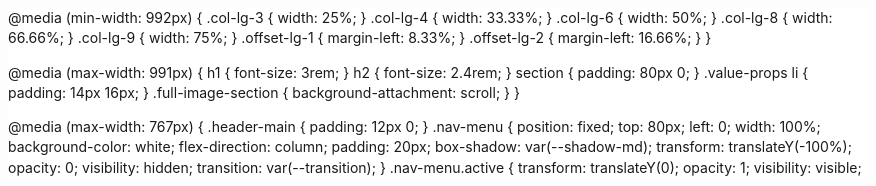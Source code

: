@media (min-width: 992px) {
    .col-lg-3 {
        width: 25%;
    }
    .col-lg-4 {
        width: 33.33%;
    }
    .col-lg-6 {
        width: 50%;
    }
    .col-lg-8 {
        width: 66.66%;
    }
    .col-lg-9 {
        width: 75%;
    }
    .offset-lg-1 {
        margin-left: 8.33%;
    }
    .offset-lg-2 {
        margin-left: 16.66%;
    }
}

@media (max-width: 991px) {
    h1 {
        font-size: 3rem;
    }
    h2 {
        font-size: 2.4rem;
    }
    section {
        padding: 80px 0;
    }
    .value-props li {
        padding: 14px 16px;
    }
    .full-image-section {
        background-attachment: scroll;
    }
}

@media (max-width: 767px) {
    .header-main {
        padding: 12px 0;
    }
    .nav-menu {
        position: fixed;
        top: 80px;
        left: 0;
        width: 100%;
        background-color: white;
        flex-direction: column;
        padding: 20px;
        box-shadow: var(--shadow-md);
        transform: translateY(-100%);
        opacity: 0;
        visibility: hidden;
        transition: var(--transition);
    }
    .nav-menu.active {
        transform: translateY(0);
        opacity: 1;
        visibility: visible;